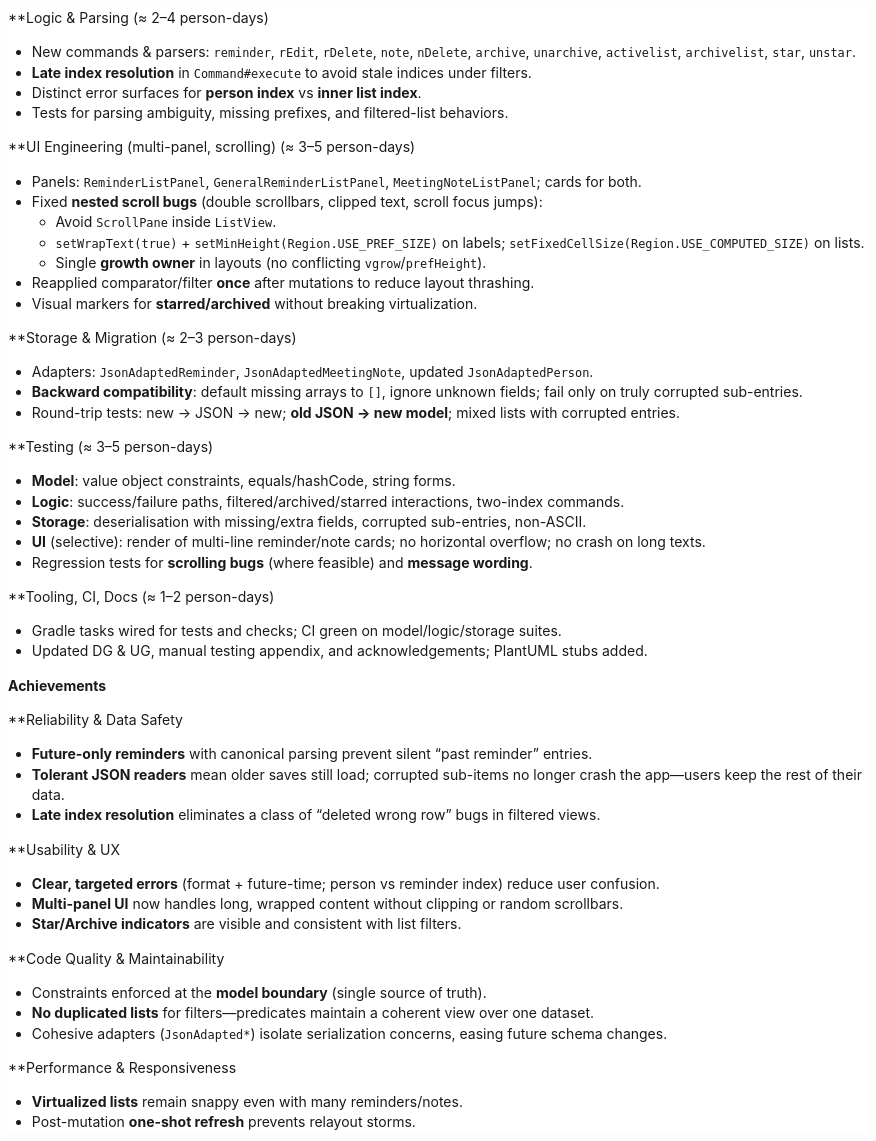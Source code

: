 **Logic & Parsing (≈ 2–4 person-days)
- New commands & parsers: `reminder`, `rEdit`, `rDelete`, `note`, `nDelete`, `archive`, `unarchive`, `activelist`, `archivelist`, `star`, `unstar`.
- **Late index resolution** in `Command#execute` to avoid stale indices under filters.
- Distinct error surfaces for **person index** vs **inner list index**.
- Tests for parsing ambiguity, missing prefixes, and filtered-list behaviors.

**UI Engineering (multi-panel, scrolling) (≈ 3–5 person-days)
- Panels: `ReminderListPanel`, `GeneralReminderListPanel`, `MeetingNoteListPanel`; cards for both.
- Fixed **nested scroll bugs** (double scrollbars, clipped text, scroll focus jumps):
    - Avoid `ScrollPane` inside `ListView`.
    - `setWrapText(true)` + `setMinHeight(Region.USE_PREF_SIZE)` on labels; `setFixedCellSize(Region.USE_COMPUTED_SIZE)` on lists.
    - Single **growth owner** in layouts (no conflicting `vgrow`/`prefHeight`).
- Reapplied comparator/filter **once** after mutations to reduce layout thrashing.
- Visual markers for **starred/archived** without breaking virtualization.

**Storage & Migration (≈ 2–3 person-days)
- Adapters: `JsonAdaptedReminder`, `JsonAdaptedMeetingNote`, updated `JsonAdaptedPerson`.
- **Backward compatibility**: default missing arrays to `[]`, ignore unknown fields; fail only on truly corrupted sub-entries.
- Round-trip tests: new → JSON → new; **old JSON → new model**; mixed lists with corrupted entries.

**Testing (≈ 3–5 person-days)
- **Model**: value object constraints, equals/hashCode, string forms.
- **Logic**: success/failure paths, filtered/archived/starred interactions, two-index commands.
- **Storage**: deserialisation with missing/extra fields, corrupted sub-entries, non-ASCII.
- **UI** (selective): render of multi-line reminder/note cards; no horizontal overflow; no crash on long texts.
- Regression tests for **scrolling bugs** (where feasible) and **message wording**.

**Tooling, CI, Docs (≈ 1–2 person-days)
- Gradle tasks wired for tests and checks; CI green on model/logic/storage suites.
- Updated DG & UG, manual testing appendix, and acknowledgements; PlantUML stubs added.


**Achievements**

**Reliability & Data Safety
- **Future-only reminders** with canonical parsing prevent silent “past reminder” entries.
- **Tolerant JSON readers** mean older saves still load; corrupted sub-items no longer crash the app—users keep the rest of their data.
- **Late index resolution** eliminates a class of “deleted wrong row” bugs in filtered views.

**Usability & UX
- **Clear, targeted errors** (format + future-time; person vs reminder index) reduce user confusion.
- **Multi-panel UI** now handles long, wrapped content without clipping or random scrollbars.
- **Star/Archive indicators** are visible and consistent with list filters.

**Code Quality & Maintainability
- Constraints enforced at the **model boundary** (single source of truth).
- **No duplicated lists** for filters—predicates maintain a coherent view over one dataset.
- Cohesive adapters (`JsonAdapted*`) isolate serialization concerns, easing future schema changes.

**Performance & Responsiveness
- **Virtualized lists** remain snappy even with many reminders/notes.
- Post-mutation **one-shot refresh** prevents relayout storms.
